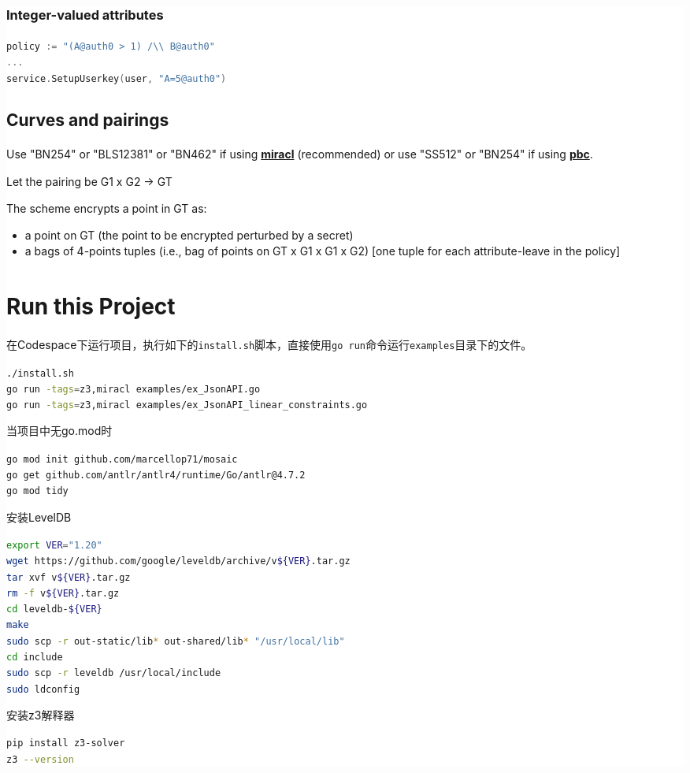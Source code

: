 ### Integer-valued attributes

```go
policy := "(A@auth0 > 1) /\\ B@auth0"
...
service.SetupUserkey(user, "A=5@auth0")
```

## Curves and pairings

Use "BN254" or "BLS12381" or "BN462" if using [__miracl__](https://github.com/miracl/core) (recommended)
or use "SS512" or "BN254" if using [__pbc__](https://crypto.stanford.edu/pbc/).

Let the pairing be G1 x G2 -> GT

The scheme encrypts a point in GT as:
- a point on GT (the point to be encrypted perturbed by a secret)
- a bags of 4-points tuples (i.e., bag of points on GT x G1 x G1 x G2) [one tuple for each attribute-leave in the policy]

# Run this Project
在Codespace下运行项目，执行如下的`install.sh`脚本，直接使用`go run`命令运行`examples`目录下的文件。
```bash
./install.sh
go run -tags=z3,miracl examples/ex_JsonAPI.go
go run -tags=z3,miracl examples/ex_JsonAPI_linear_constraints.go
```
当项目中无go.mod时
```bash
go mod init github.com/marcellop71/mosaic
go get github.com/antlr/antlr4/runtime/Go/antlr@4.7.2
go mod tidy
```
安装LevelDB
```bash
export VER="1.20"
wget https://github.com/google/leveldb/archive/v${VER}.tar.gz
tar xvf v${VER}.tar.gz
rm -f v${VER}.tar.gz
cd leveldb-${VER}
make
sudo scp -r out-static/lib* out-shared/lib* "/usr/local/lib"
cd include
sudo scp -r leveldb /usr/local/include
sudo ldconfig
```
安装z3解释器
```bash
pip install z3-solver
z3 --version
```
